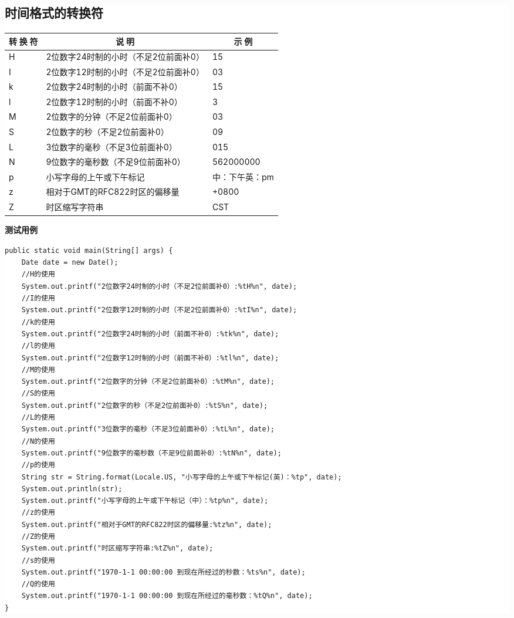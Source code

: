 ## 时间格式的转换符

| 转 换 符 | 说  明                                | 示  例         |
| -------- | ------------------------------------- | -------------- |
| H        | 2位数字24时制的小时（不足2位前面补0） | 15             |
| I        | 2位数字12时制的小时（不足2位前面补0） | 03             |
| k        | 2位数字24时制的小时（前面不补0）      | 15             |
| l        | 2位数字12时制的小时（前面不补0）      | 3              |
| M        | 2位数字的分钟（不足2位前面补0）       | 03             |
| S        | 2位数字的秒（不足2位前面补0）         | 09             |
| L        | 3位数字的毫秒（不足3位前面补0）       | 015            |
| N        | 9位数字的毫秒数（不足9位前面补0）     | 562000000      |
| p        | 小写字母的上午或下午标记              | 中：下午英：pm |
| z        | 相对于GMT的RFC822时区的偏移量         | +0800          |
| Z        | 时区缩写字符串                        | CST            |

**测试用例**

```
public static void main(String[] args) {  
    Date date = new Date();  
    //H的使用  
    System.out.printf("2位数字24时制的小时（不足2位前面补0）:%tH%n", date);  
    //I的使用  
    System.out.printf("2位数字12时制的小时（不足2位前面补0）:%tI%n", date);  
    //k的使用  
    System.out.printf("2位数字24时制的小时（前面不补0）:%tk%n", date);  
    //l的使用  
    System.out.printf("2位数字12时制的小时（前面不补0）:%tl%n", date);  
    //M的使用  
    System.out.printf("2位数字的分钟（不足2位前面补0）:%tM%n", date);  
    //S的使用  
    System.out.printf("2位数字的秒（不足2位前面补0）:%tS%n", date);  
    //L的使用  
    System.out.printf("3位数字的毫秒（不足3位前面补0）:%tL%n", date);  
    //N的使用  
    System.out.printf("9位数字的毫秒数（不足9位前面补0）:%tN%n", date);  
    //p的使用  
    String str = String.format(Locale.US, "小写字母的上午或下午标记(英)：%tp", date);  
    System.out.println(str);   
    System.out.printf("小写字母的上午或下午标记（中）：%tp%n", date);  
    //z的使用  
    System.out.printf("相对于GMT的RFC822时区的偏移量:%tz%n", date);  
    //Z的使用  
    System.out.printf("时区缩写字符串:%tZ%n", date);  
    //s的使用  
    System.out.printf("1970-1-1 00:00:00 到现在所经过的秒数：%ts%n", date);  
    //Q的使用  
    System.out.printf("1970-1-1 00:00:00 到现在所经过的毫秒数：%tQ%n", date);  
}  
```
